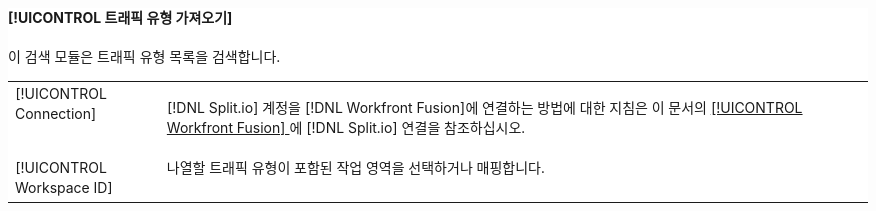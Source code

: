 #### [!UICONTROL 트래픽 유형 가져오기]

이 검색 모듈은 트래픽 유형 목록을 검색합니다.

<table style="table-layout:auto"> 
 <col> 
 <col> 
 <tbody> 
  <tr> 
   <td role="rowheader">[!UICONTROL Connection]</td> 
   <td> <p>[!DNL Split.io] 계정을 [!DNL Workfront Fusion]에 연결하는 방법에 대한 지침은 이 문서의 <a href="#connect-split-io-to-workfront-fusion" class="MCXref xref">[!UICONTROL Workfront Fusion] </a>에 [!DNL Split.io] 연결을 참조하십시오.</p> </td> 
  </tr> 
  <tr> 
   <td role="rowheader">[!UICONTROL Workspace ID]</td> 
   <td>나열할 트래픽 유형이 포함된 작업 영역을 선택하거나 매핑합니다.</td> 
  </tr> 
 </tbody> 
</table>
